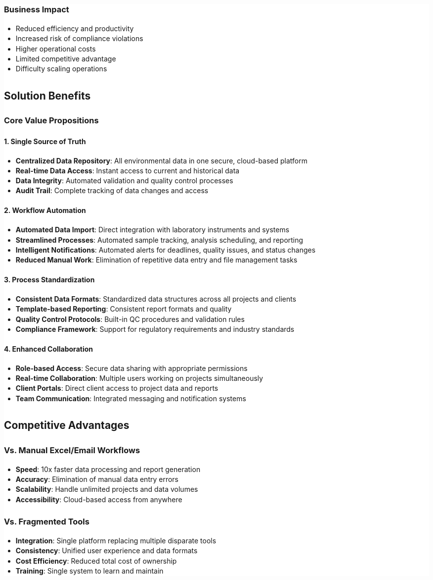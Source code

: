 ### Business Impact
- Reduced efficiency and productivity
- Increased risk of compliance violations
- Higher operational costs
- Limited competitive advantage
- Difficulty scaling operations

## Solution Benefits

### Core Value Propositions

#### 1. Single Source of Truth
- **Centralized Data Repository**: All environmental data in one secure, cloud-based platform
- **Real-time Data Access**: Instant access to current and historical data
- **Data Integrity**: Automated validation and quality control processes
- **Audit Trail**: Complete tracking of data changes and access

#### 2. Workflow Automation
- **Automated Data Import**: Direct integration with laboratory instruments and systems
- **Streamlined Processes**: Automated sample tracking, analysis scheduling, and reporting
- **Intelligent Notifications**: Automated alerts for deadlines, quality issues, and status changes
- **Reduced Manual Work**: Elimination of repetitive data entry and file management tasks

#### 3. Process Standardization
- **Consistent Data Formats**: Standardized data structures across all projects and clients
- **Template-based Reporting**: Consistent report formats and quality
- **Quality Control Protocols**: Built-in QC procedures and validation rules
- **Compliance Framework**: Support for regulatory requirements and industry standards

#### 4. Enhanced Collaboration
- **Role-based Access**: Secure data sharing with appropriate permissions
- **Real-time Collaboration**: Multiple users working on projects simultaneously
- **Client Portals**: Direct client access to project data and reports
- **Team Communication**: Integrated messaging and notification systems

## Competitive Advantages

### Vs. Manual Excel/Email Workflows
- **Speed**: 10x faster data processing and report generation
- **Accuracy**: Elimination of manual data entry errors
- **Scalability**: Handle unlimited projects and data volumes
- **Accessibility**: Cloud-based access from anywhere

### Vs. Fragmented Tools
- **Integration**: Single platform replacing multiple disparate tools
- **Consistency**: Unified user experience and data formats
- **Cost Efficiency**: Reduced total cost of ownership
- **Training**: Single system to learn and maintain
